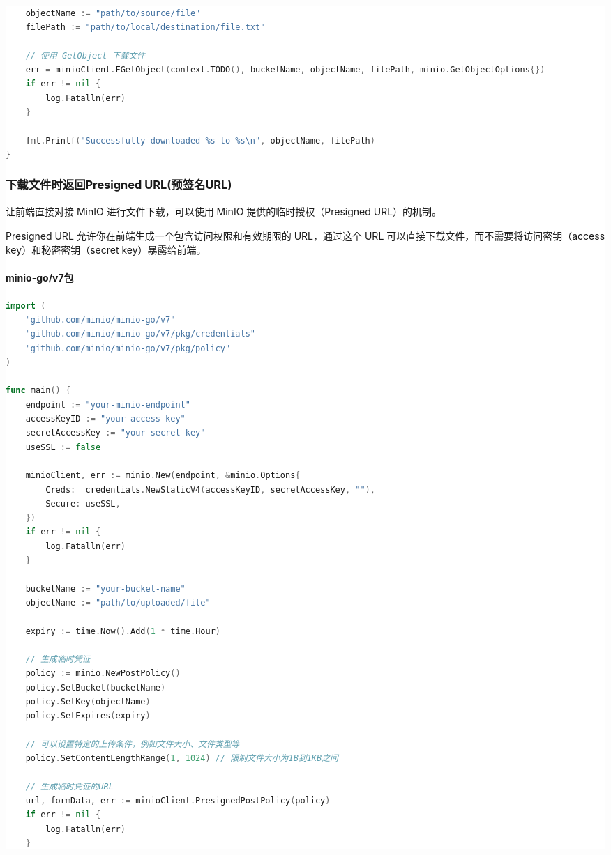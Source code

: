```go
	objectName := "path/to/source/file"
	filePath := "path/to/local/destination/file.txt"

	// 使用 GetObject 下载文件
	err = minioClient.FGetObject(context.TODO(), bucketName, objectName, filePath, minio.GetObjectOptions{})
	if err != nil {
		log.Fatalln(err)
	}

	fmt.Printf("Successfully downloaded %s to %s\n", objectName, filePath)
}

```

### 下载文件时返回Presigned URL(预签名URL)

让前端直接对接 MinIO 进行文件下载，可以使用 MinIO 提供的临时授权（Presigned URL）的机制。

Presigned URL 允许你在前端生成一个包含访问权限和有效期限的 URL，通过这个 URL 可以直接下载文件，而不需要将访问密钥（access key）和秘密密钥（secret key）暴露给前端。

#### minio-go/v7包
```go
import (
	"github.com/minio/minio-go/v7"
	"github.com/minio/minio-go/v7/pkg/credentials"
	"github.com/minio/minio-go/v7/pkg/policy"
)

func main() {
	endpoint := "your-minio-endpoint"
	accessKeyID := "your-access-key"
	secretAccessKey := "your-secret-key"
	useSSL := false

	minioClient, err := minio.New(endpoint, &minio.Options{
		Creds:  credentials.NewStaticV4(accessKeyID, secretAccessKey, ""),
		Secure: useSSL,
	})
	if err != nil {
		log.Fatalln(err)
	}

	bucketName := "your-bucket-name"
	objectName := "path/to/uploaded/file"

	expiry := time.Now().Add(1 * time.Hour)

	// 生成临时凭证
	policy := minio.NewPostPolicy()
	policy.SetBucket(bucketName)
	policy.SetKey(objectName)
	policy.SetExpires(expiry)

	// 可以设置特定的上传条件，例如文件大小、文件类型等
	policy.SetContentLengthRange(1, 1024) // 限制文件大小为1B到1KB之间

	// 生成临时凭证的URL
	url, formData, err := minioClient.PresignedPostPolicy(policy)
	if err != nil {
		log.Fatalln(err)
	}

```